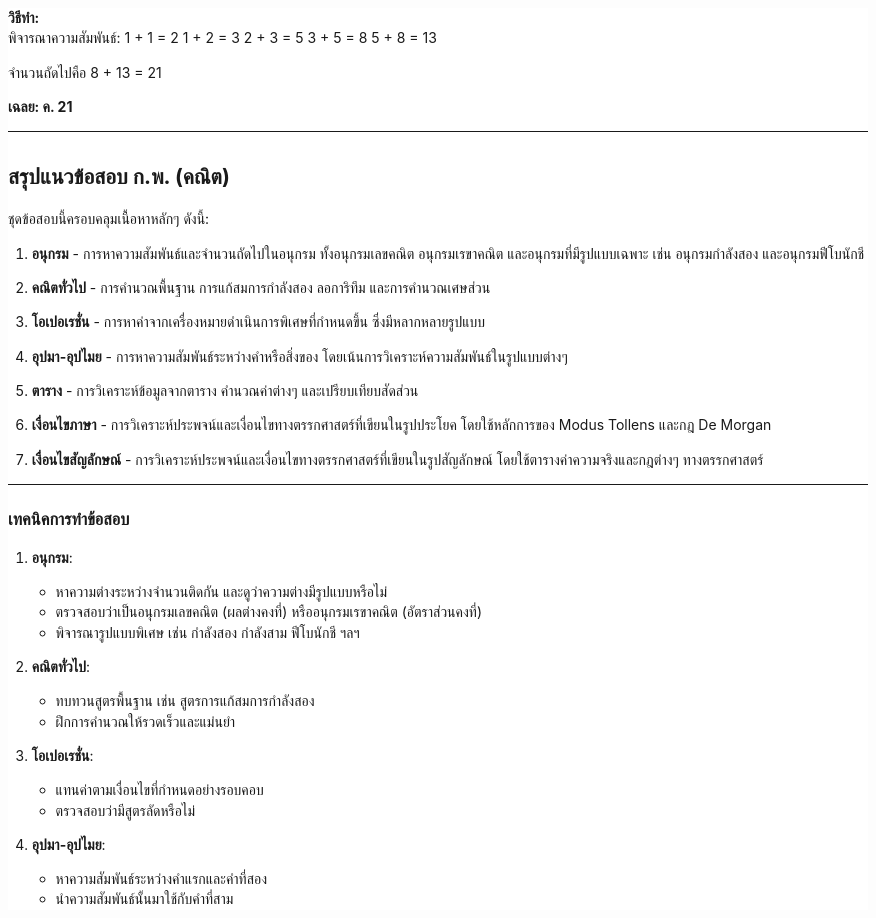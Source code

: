 **วิธีทำ:**  
พิจารณาความสัมพันธ์:
1 + 1 = 2
1 + 2 = 3
2 + 3 = 5
3 + 5 = 8
5 + 8 = 13

จำนวนถัดไปคือ 8 + 13 = 21

**เฉลย: ค. 21**

---

## สรุปแนวข้อสอบ ก.พ. (คณิต) 

ชุดข้อสอบนี้ครอบคลุมเนื้อหาหลักๆ ดังนี้:

1. **อนุกรม** - การหาความสัมพันธ์และจำนวนถัดไปในอนุกรม ทั้งอนุกรมเลขคณิต อนุกรมเรขาคณิต และอนุกรมที่มีรูปแบบเฉพาะ เช่น อนุกรมกำลังสอง และอนุกรมฟีโบนักชี

2. **คณิตทั่วไป** - การคำนวณพื้นฐาน การแก้สมการกำลังสอง ลอการิทึม และการคำนวณเศษส่วน

3. **โอเปอเรชั่น** - การหาค่าจากเครื่องหมายดำเนินการพิเศษที่กำหนดขึ้น ซึ่งมีหลากหลายรูปแบบ

4. **อุปมา-อุปไมย** - การหาความสัมพันธ์ระหว่างคำหรือสิ่งของ โดยเน้นการวิเคราะห์ความสัมพันธ์ในรูปแบบต่างๆ

5. **ตาราง** - การวิเคราะห์ข้อมูลจากตาราง คำนวณค่าต่างๆ และเปรียบเทียบสัดส่วน

6. **เงื่อนไขภาษา** - การวิเคราะห์ประพจน์และเงื่อนไขทางตรรกศาสตร์ที่เขียนในรูปประโยค โดยใช้หลักการของ Modus Tollens และกฎ De Morgan

7. **เงื่อนไขสัญลักษณ์** - การวิเคราะห์ประพจน์และเงื่อนไขทางตรรกศาสตร์ที่เขียนในรูปสัญลักษณ์ โดยใช้ตารางค่าความจริงและกฎต่างๆ ทางตรรกศาสตร์

---

### เทคนิคการทำข้อสอบ

1. **อนุกรม**: 
   - หาความต่างระหว่างจำนวนติดกัน และดูว่าความต่างมีรูปแบบหรือไม่
   - ตรวจสอบว่าเป็นอนุกรมเลขคณิต (ผลต่างคงที่) หรืออนุกรมเรขาคณิต (อัตราส่วนคงที่)
   - พิจารณารูปแบบพิเศษ เช่น กำลังสอง กำลังสาม ฟีโบนักชี ฯลฯ

2. **คณิตทั่วไป**:
   - ทบทวนสูตรพื้นฐาน เช่น สูตรการแก้สมการกำลังสอง
   - ฝึกการคำนวณให้รวดเร็วและแม่นยำ

3. **โอเปอเรชั่น**:
   - แทนค่าตามเงื่อนไขที่กำหนดอย่างรอบคอบ
   - ตรวจสอบว่ามีสูตรลัดหรือไม่

4. **อุปมา-อุปไมย**:
   - หาความสัมพันธ์ระหว่างคำแรกและคำที่สอง
   - นำความสัมพันธ์นั้นมาใช้กับคำที่สาม
